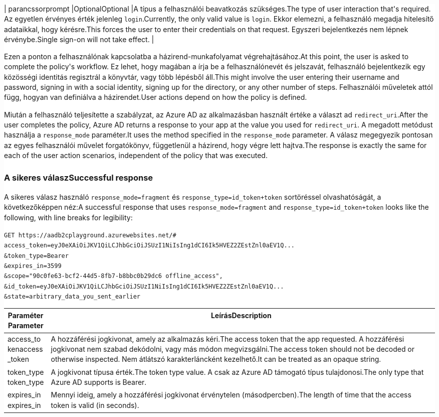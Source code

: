 | <span data-ttu-id="942ef-183">parancssor</span><span class="sxs-lookup"><span data-stu-id="942ef-183">prompt</span></span> |<span data-ttu-id="942ef-184">Optional</span><span class="sxs-lookup"><span data-stu-id="942ef-184">Optional</span></span> |<span data-ttu-id="942ef-185">A típus a felhasználói beavatkozás szükséges.</span><span class="sxs-lookup"><span data-stu-id="942ef-185">The type of user interaction that's required.</span></span> <span data-ttu-id="942ef-186">Az egyetlen érvényes érték jelenleg `login`.</span><span class="sxs-lookup"><span data-stu-id="942ef-186">Currently, the only valid value is `login`.</span></span> <span data-ttu-id="942ef-187">Ekkor elemezni, a felhasználó megadja hitelesítő adataikkal, hogy kérésre.</span><span class="sxs-lookup"><span data-stu-id="942ef-187">This forces the user to enter their credentials on that request.</span></span> <span data-ttu-id="942ef-188">Egyszeri bejelentkezés nem lépnek érvénybe.</span><span class="sxs-lookup"><span data-stu-id="942ef-188">Single sign-on will not take effect.</span></span> |

<span data-ttu-id="942ef-189">Ezen a ponton a felhasználónak kapcsolatba a házirend-munkafolyamat végrehajtásához.</span><span class="sxs-lookup"><span data-stu-id="942ef-189">At this point, the user is asked to complete the policy's workflow.</span></span> <span data-ttu-id="942ef-190">Ez lehet, hogy magában a írja be a felhasználónevét és jelszavát, felhasználó bejelentkezik egy közösségi identitás regisztrál a könyvtár, vagy több lépésből áll.</span><span class="sxs-lookup"><span data-stu-id="942ef-190">This might involve the user entering their username and password, signing in with a social identity, signing up for the directory, or any other number of steps.</span></span> <span data-ttu-id="942ef-191">Felhasználói műveletek attól függ, hogyan van definiálva a házirendet.</span><span class="sxs-lookup"><span data-stu-id="942ef-191">User actions depend on how the policy is defined.</span></span>

<span data-ttu-id="942ef-192">Miután a felhasználó teljesítette a szabályzat, az Azure AD az alkalmazásban használt értéke a választ ad `redirect_uri`.</span><span class="sxs-lookup"><span data-stu-id="942ef-192">After the user completes the policy, Azure AD returns a response to your app at the value you used for `redirect_uri`.</span></span> <span data-ttu-id="942ef-193">A megadott metódust használja a `response_mode` paraméter.</span><span class="sxs-lookup"><span data-stu-id="942ef-193">It uses the method specified in the `response_mode` parameter.</span></span> <span data-ttu-id="942ef-194">A válasz megegyezik pontosan az egyes felhasználói művelet forgatókönyv, függetlenül a házirend, hogy végre lett hajtva.</span><span class="sxs-lookup"><span data-stu-id="942ef-194">The response is exactly the same for each of the user action scenarios, independent of the policy that was executed.</span></span>

### <a name="successful-response"></a><span data-ttu-id="942ef-195">A sikeres válasz</span><span class="sxs-lookup"><span data-stu-id="942ef-195">Successful response</span></span>
<span data-ttu-id="942ef-196">A sikeres válasz használó `response_mode=fragment` és `response_type=id_token+token` sortöréssel olvashatóságát, a következőképpen néz:</span><span class="sxs-lookup"><span data-stu-id="942ef-196">A successful response that uses `response_mode=fragment` and `response_type=id_token+token` looks like the following, with line breaks for legibility:</span></span>

```
GET https://aadb2cplayground.azurewebsites.net/#
access_token=eyJ0eXAiOiJKV1QiLCJhbGciOiJSUzI1NiIsIng1dCI6Ik5HVEZ2ZEstZnl0aEV1Q...
&token_type=Bearer
&expires_in=3599
&scope="90c0fe63-bcf2-44d5-8fb7-b8bbc0b29dc6 offline_access",
&id_token=eyJ0eXAiOiJKV1QiLCJhbGciOiJSUzI1NiIsIng1dCI6Ik5HVEZ2ZEstZnl0aEV1Q...
&state=arbitrary_data_you_sent_earlier
```

| <span data-ttu-id="942ef-197">Paraméter</span><span class="sxs-lookup"><span data-stu-id="942ef-197">Parameter</span></span> | <span data-ttu-id="942ef-198">Leírás</span><span class="sxs-lookup"><span data-stu-id="942ef-198">Description</span></span> |
| --- | --- |
| <span data-ttu-id="942ef-199">access_token</span><span class="sxs-lookup"><span data-stu-id="942ef-199">access_token</span></span> |<span data-ttu-id="942ef-200">A hozzáférési jogkivonat, amely az alkalmazás kéri.</span><span class="sxs-lookup"><span data-stu-id="942ef-200">The access token that the app requested.</span></span>  <span data-ttu-id="942ef-201">A hozzáférési jogkivonat nem szabad dekódolni, vagy más módon megvizsgálni.</span><span class="sxs-lookup"><span data-stu-id="942ef-201">The access token should not be decoded or otherwise inspected.</span></span> <span data-ttu-id="942ef-202">Nem átlátszó karakterláncként kezelhető.</span><span class="sxs-lookup"><span data-stu-id="942ef-202">It can be treated as an opaque string.</span></span> |
| <span data-ttu-id="942ef-203">token_type</span><span class="sxs-lookup"><span data-stu-id="942ef-203">token_type</span></span> |<span data-ttu-id="942ef-204">A jogkivonat típusa érték.</span><span class="sxs-lookup"><span data-stu-id="942ef-204">The token type value.</span></span> <span data-ttu-id="942ef-205">A csak az Azure AD támogató típus tulajdonosi.</span><span class="sxs-lookup"><span data-stu-id="942ef-205">The only type that Azure AD supports is Bearer.</span></span> |
| <span data-ttu-id="942ef-206">expires_in</span><span class="sxs-lookup"><span data-stu-id="942ef-206">expires_in</span></span> |<span data-ttu-id="942ef-207">Mennyi ideig, amely a hozzáférési jogkivonat érvénytelen (másodpercben).</span><span class="sxs-lookup"><span data-stu-id="942ef-207">The length of time that the access token is valid (in seconds).</span></span> |